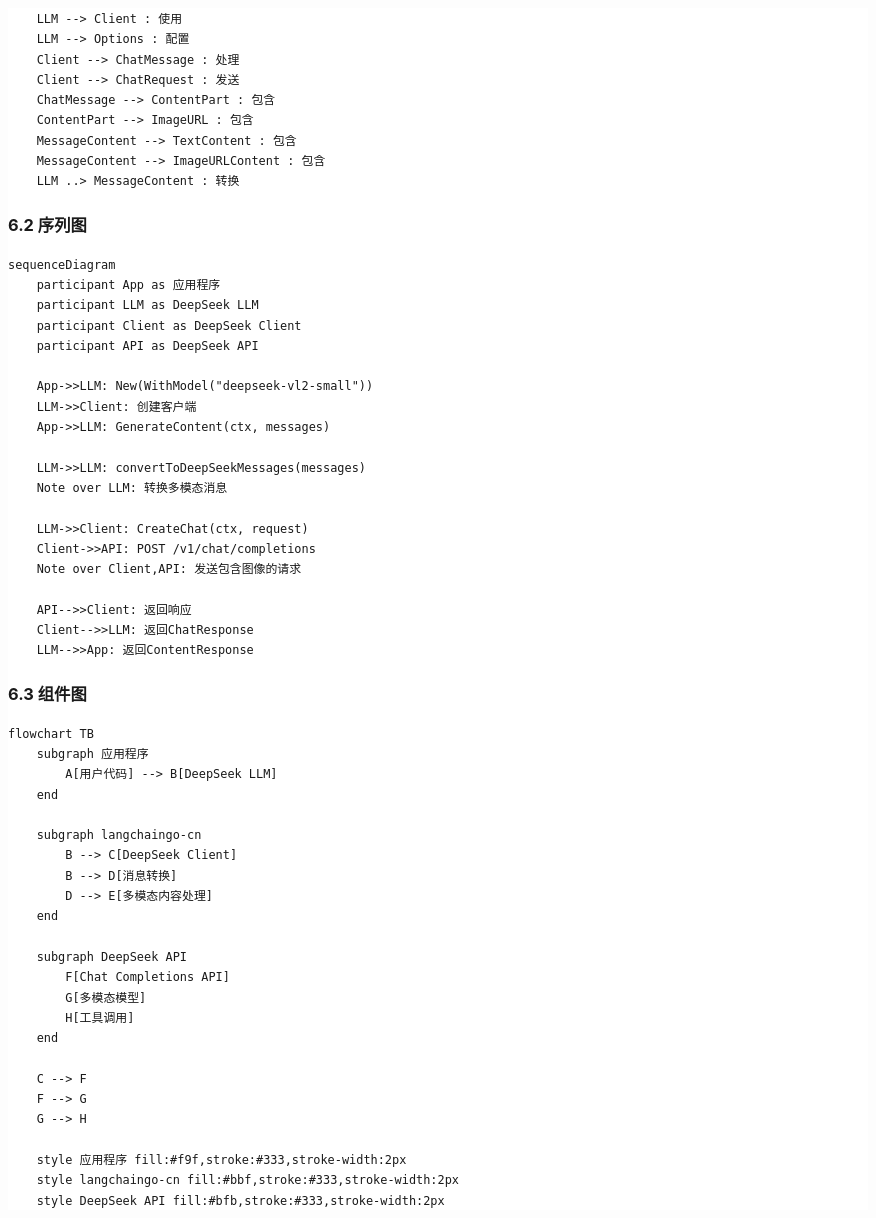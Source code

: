 ```mermaid
    LLM --> Client : 使用
    LLM --> Options : 配置
    Client --> ChatMessage : 处理
    Client --> ChatRequest : 发送
    ChatMessage --> ContentPart : 包含
    ContentPart --> ImageURL : 包含
    MessageContent --> TextContent : 包含
    MessageContent --> ImageURLContent : 包含
    LLM ..> MessageContent : 转换
```

### 6.2 序列图

```mermaid
sequenceDiagram
    participant App as 应用程序
    participant LLM as DeepSeek LLM
    participant Client as DeepSeek Client
    participant API as DeepSeek API
    
    App->>LLM: New(WithModel("deepseek-vl2-small"))
    LLM->>Client: 创建客户端
    App->>LLM: GenerateContent(ctx, messages)
    
    LLM->>LLM: convertToDeepSeekMessages(messages)
    Note over LLM: 转换多模态消息
    
    LLM->>Client: CreateChat(ctx, request)
    Client->>API: POST /v1/chat/completions
    Note over Client,API: 发送包含图像的请求
    
    API-->>Client: 返回响应
    Client-->>LLM: 返回ChatResponse
    LLM-->>App: 返回ContentResponse
```

### 6.3 组件图

```mermaid
flowchart TB
    subgraph 应用程序
        A[用户代码] --> B[DeepSeek LLM]
    end
    
    subgraph langchaingo-cn
        B --> C[DeepSeek Client]
        B --> D[消息转换]
        D --> E[多模态内容处理]
    end
    
    subgraph DeepSeek API
        F[Chat Completions API]
        G[多模态模型]
        H[工具调用]
    end
    
    C --> F
    F --> G
    G --> H
    
    style 应用程序 fill:#f9f,stroke:#333,stroke-width:2px
    style langchaingo-cn fill:#bbf,stroke:#333,stroke-width:2px
    style DeepSeek API fill:#bfb,stroke:#333,stroke-width:2px
```
